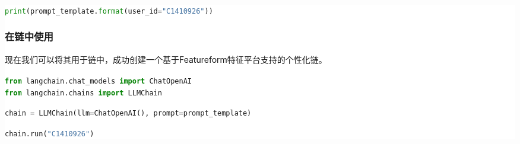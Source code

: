 
```python
print(prompt_template.format(user_id="C1410926"))
```
### 在链中使用

现在我们可以将其用于链中，成功创建一个基于Featureform特征平台支持的个性化链。


```python
from langchain.chat_models import ChatOpenAI
from langchain.chains import LLMChain
```


```python
chain = LLMChain(llm=ChatOpenAI(), prompt=prompt_template)
```


```python
chain.run("C1410926")
```
